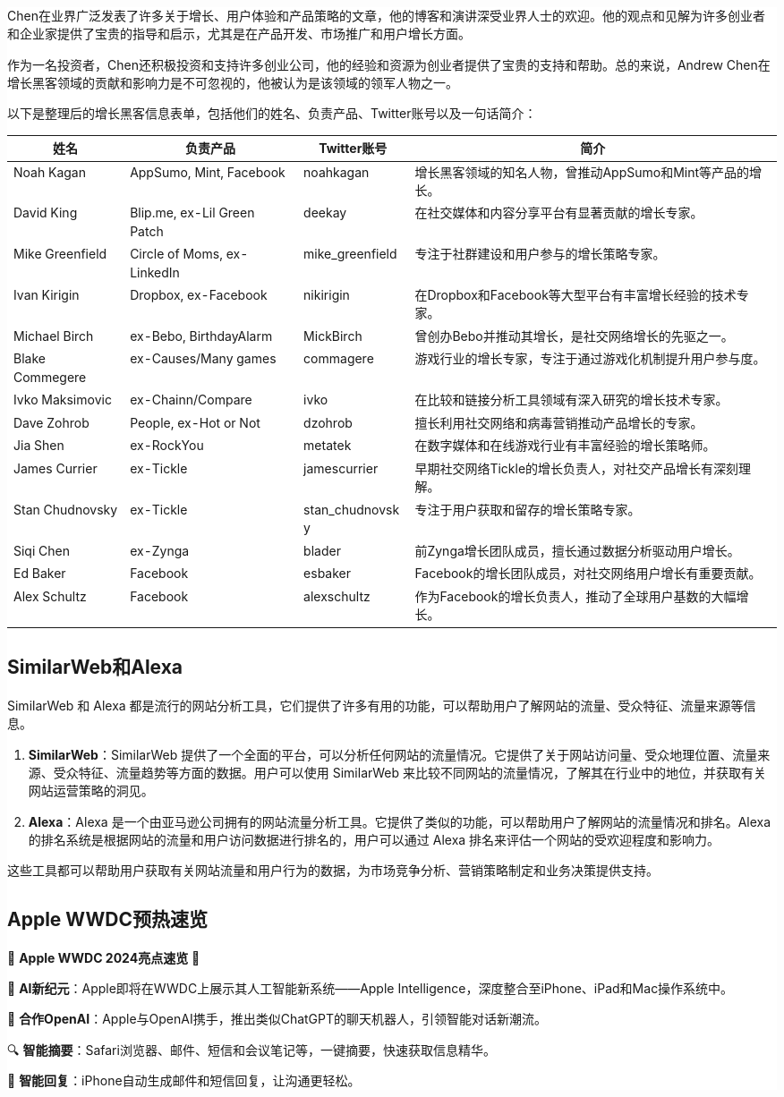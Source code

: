 Chen在业界广泛发表了许多关于增长、用户体验和产品策略的文章，他的博客和演讲深受业界人士的欢迎。他的观点和见解为许多创业者和企业家提供了宝贵的指导和启示，尤其是在产品开发、市场推广和用户增长方面。

作为一名投资者，Chen还积极投资和支持许多创业公司，他的经验和资源为创业者提供了宝贵的支持和帮助。总的来说，Andrew Chen在增长黑客领域的贡献和影响力是不可忽视的，他被认为是该领域的领军人物之一。

以下是整理后的增长黑客信息表单，包括他们的姓名、负责产品、Twitter账号以及一句话简介：

| 姓名              | 负责产品                        | Twitter账号       | 简介                                  |
| --------------- | --------------------------- | --------------- | ----------------------------------- |
| Noah Kagan      | AppSumo, Mint, Facebook     | noahkagan       | 增长黑客领域的知名人物，曾推动AppSumo和Mint等产品的增长。  |
| David King      | Blip.me, ex-Lil Green Patch | deekay          | 在社交媒体和内容分享平台有显著贡献的增长专家。             |
| Mike Greenfield | Circle of Moms, ex-LinkedIn | mike_greenfield | 专注于社群建设和用户参与的增长策略专家。                |
| Ivan Kirigin    | Dropbox, ex-Facebook        | nikirigin       | 在Dropbox和Facebook等大型平台有丰富增长经验的技术专家。 |
| Michael Birch   | ex-Bebo, BirthdayAlarm      | MickBirch       | 曾创办Bebo并推动其增长，是社交网络增长的先驱之一。         |
| Blake Commegere | ex-Causes/Many games        | commagere       | 游戏行业的增长专家，专注于通过游戏化机制提升用户参与度。        |
| Ivko Maksimovic | ex-Chainn/Compare           | ivko            | 在比较和链接分析工具领域有深入研究的增长技术专家。           |
| Dave Zohrob     | People, ex-Hot or Not       | dzohrob         | 擅长利用社交网络和病毒营销推动产品增长的专家。             |
| Jia Shen        | ex-RockYou                  | metatek         | 在数字媒体和在线游戏行业有丰富经验的增长策略师。            |
| James Currier   | ex-Tickle                   | jamescurrier    | 早期社交网络Tickle的增长负责人，对社交产品增长有深刻理解。    |
| Stan Chudnovsky | ex-Tickle                   | stan_chudnovsky | 专注于用户获取和留存的增长策略专家。                  |
| Siqi Chen       | ex-Zynga                    | blader          | 前Zynga增长团队成员，擅长通过数据分析驱动用户增长。        |
| Ed Baker        | Facebook                    | esbaker         | Facebook的增长团队成员，对社交网络用户增长有重要贡献。     |
| Alex Schultz    | Facebook                    | alexschultz     | 作为Facebook的增长负责人，推动了全球用户基数的大幅增长。    |
## SimilarWeb和Alexa
SimilarWeb 和 Alexa 都是流行的网站分析工具，它们提供了许多有用的功能，可以帮助用户了解网站的流量、受众特征、流量来源等信息。

1. **SimilarWeb**：SimilarWeb 提供了一个全面的平台，可以分析任何网站的流量情况。它提供了关于网站访问量、受众地理位置、流量来源、受众特征、流量趋势等方面的数据。用户可以使用 SimilarWeb 来比较不同网站的流量情况，了解其在行业中的地位，并获取有关网站运营策略的洞见。

2. **Alexa**：Alexa 是一个由亚马逊公司拥有的网站流量分析工具。它提供了类似的功能，可以帮助用户了解网站的流量情况和排名。Alexa 的排名系统是根据网站的流量和用户访问数据进行排名的，用户可以通过 Alexa 排名来评估一个网站的受欢迎程度和影响力。

这些工具都可以帮助用户获取有关网站流量和用户行为的数据，为市场竞争分析、营销策略制定和业务决策提供支持。

##  Apple WWDC预热速览

🌟 **Apple WWDC 2024亮点速览** 🌟

🚀 **AI新纪元**：Apple即将在WWDC上展示其人工智能新系统——Apple Intelligence，深度整合至iPhone、iPad和Mac操作系统中。

🤖 **合作OpenAI**：Apple与OpenAI携手，推出类似ChatGPT的聊天机器人，引领智能对话新潮流。

🔍 **智能摘要**：Safari浏览器、邮件、短信和会议笔记等，一键摘要，快速获取信息精华。

📝 **智能回复**：iPhone自动生成邮件和短信回复，让沟通更轻松。
